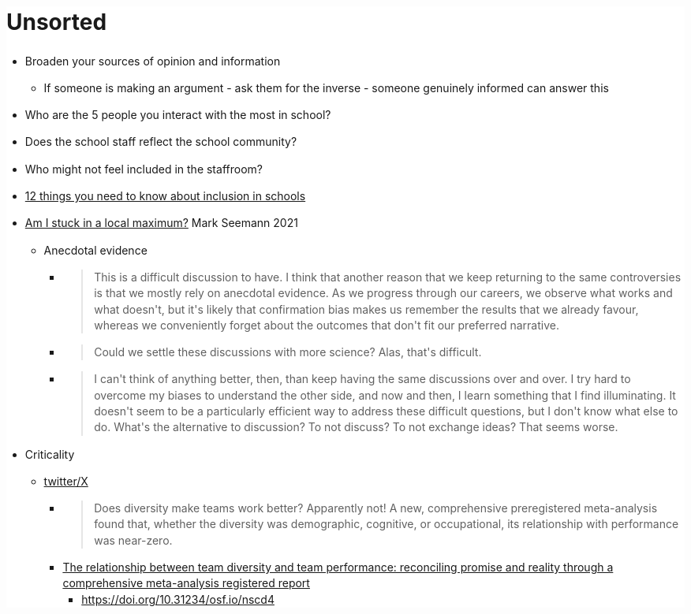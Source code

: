 
Unsorted
========

* Broaden your sources of opinion and information 
    * If someone is making an argument - ask them for the inverse - someone genuinely informed can answer this



* Who are the 5 people you interact with the most in school?
* Does the school staff reflect the school community? 
* Who might not feel included in the staffroom?






* [12 things you need to know about inclusion in schools](https://connect.open.ac.uk/education-development-and-languages/school)



* [Am I stuck in a local maximum?](https://blog.ploeh.dk/2021/08/09/am-i-stuck-in-a-local-maximum/#0d6d6bee68644d158deb5fa8cf478be7) Mark Seemann 2021
    * Anecdotal evidence
        * > This is a difficult discussion to have. I think that another reason that we keep returning to the same controversies is that we mostly rely on anecdotal evidence. As we progress through our careers, we observe what works and what doesn't, but it's likely that confirmation bias makes us remember the results that we already favour, whereas we conveniently forget about the outcomes that don't fit our preferred narrative.
        * > Could we settle these discussions with more science? Alas, that's difficult.
        * > I can't think of anything better, then, than keep having the same discussions over and over. I try hard to overcome my biases to understand the other side, and now and then, I learn something that I find illuminating. It doesn't seem to be a particularly efficient way to address these difficult questions, but I don't know what else to do. What's the alternative to discussion? To not discuss? To not exchange ideas? That seems worse.



* Criticality
    * [twitter/X](https://twitter.com/cremieuxrecueil/status/1782856671091380497)
        * > Does diversity make teams work better?
          > Apparently not!
          > A new, comprehensive preregistered meta-analysis found that, whether the diversity was demographic, cognitive, or occupational, its relationship with performance was near-zero.
        * [The relationship between team diversity and team performance: reconciling promise and reality through a comprehensive meta-analysis registered report](https://osf.io/preprints/psyarxiv/nscd4)
            * https://doi.org/10.31234/osf.io/nscd4

